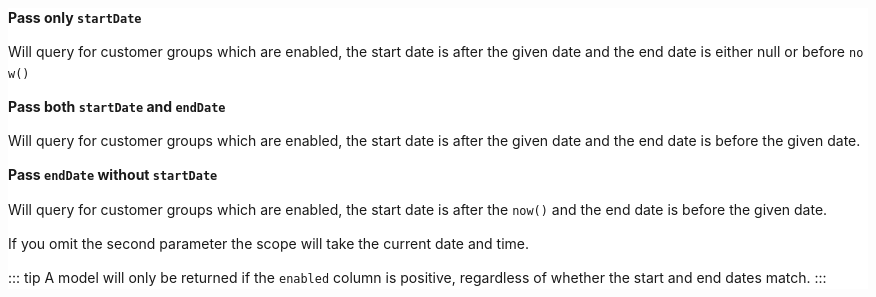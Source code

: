 **Pass only `startDate`**

Will query for customer groups which are enabled, the start date is after the given date and the end date is either null or before `now()`

**Pass both `startDate` and `endDate`**

Will query for customer groups which are enabled, the start date is after the given date and the end date is before the given date.

**Pass `endDate` without `startDate`**

Will query for customer groups which are enabled, the start date is after the `now()` and the end date is before the given date.

If you omit the second parameter the scope will take the current date and time.

::: tip
A model will only be returned if the `enabled` column is positive, regardless of whether the start and end dates match.
:::
